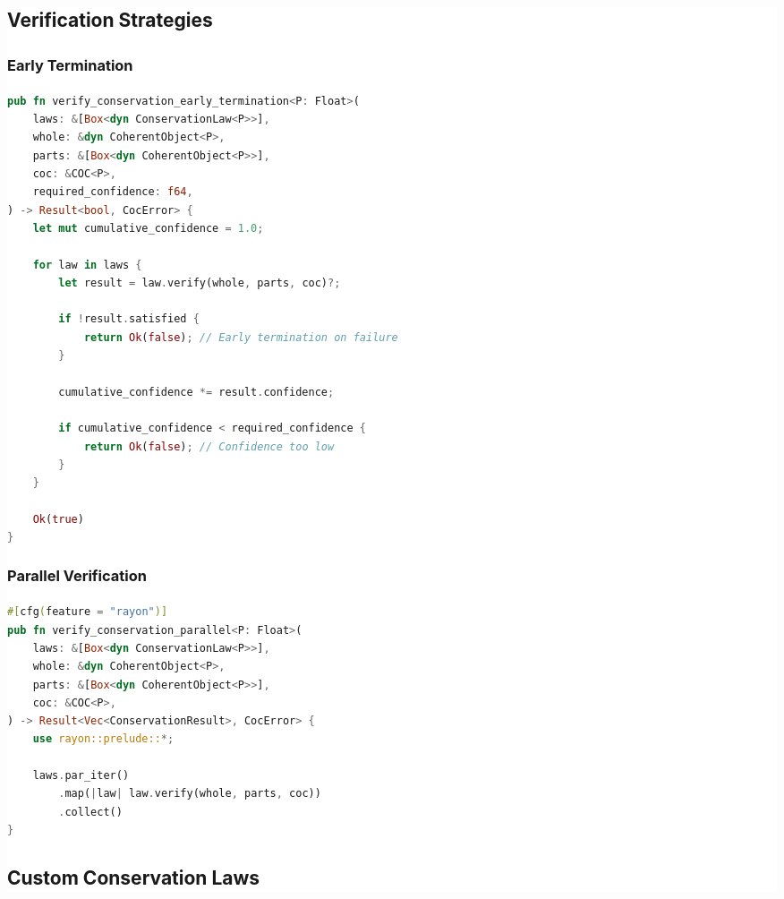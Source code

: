 
## Verification Strategies

### Early Termination

```rust
pub fn verify_conservation_early_termination<P: Float>(
    laws: &[Box<dyn ConservationLaw<P>>],
    whole: &dyn CoherentObject<P>,
    parts: &[Box<dyn CoherentObject<P>>],
    coc: &COC<P>,
    required_confidence: f64,
) -> Result<bool, CocError> {
    let mut cumulative_confidence = 1.0;
    
    for law in laws {
        let result = law.verify(whole, parts, coc)?;
        
        if !result.satisfied {
            return Ok(false); // Early termination on failure
        }
        
        cumulative_confidence *= result.confidence;
        
        if cumulative_confidence < required_confidence {
            return Ok(false); // Confidence too low
        }
    }
    
    Ok(true)
}
```

### Parallel Verification

```rust
#[cfg(feature = "rayon")]
pub fn verify_conservation_parallel<P: Float>(
    laws: &[Box<dyn ConservationLaw<P>>],
    whole: &dyn CoherentObject<P>,
    parts: &[Box<dyn CoherentObject<P>>],
    coc: &COC<P>,
) -> Result<Vec<ConservationResult>, CocError> {
    use rayon::prelude::*;
    
    laws.par_iter()
        .map(|law| law.verify(whole, parts, coc))
        .collect()
}
```

## Custom Conservation Laws

